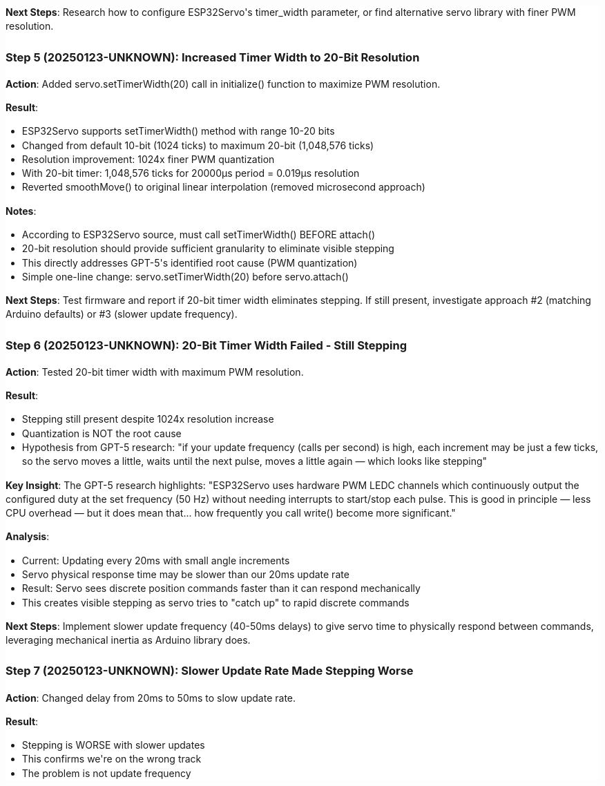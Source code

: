 **Next Steps**: Research how to configure ESP32Servo's timer_width parameter, or find alternative servo library with finer PWM resolution.

### Step 5 (20250123-UNKNOWN): Increased Timer Width to 20-Bit Resolution
**Action**: Added servo.setTimerWidth(20) call in initialize() function to maximize PWM resolution.

**Result**: 
- ESP32Servo supports setTimerWidth() method with range 10-20 bits
- Changed from default 10-bit (1024 ticks) to maximum 20-bit (1,048,576 ticks)
- Resolution improvement: 1024x finer PWM quantization
- With 20-bit timer: 1,048,576 ticks for 20000µs period = 0.019µs resolution
- Reverted smoothMove() to original linear interpolation (removed microsecond approach)

**Notes**:
- According to ESP32Servo source, must call setTimerWidth() BEFORE attach()
- 20-bit resolution should provide sufficient granularity to eliminate visible stepping
- This directly addresses GPT-5's identified root cause (PWM quantization)
- Simple one-line change: servo.setTimerWidth(20) before servo.attach()

**Next Steps**: Test firmware and report if 20-bit timer width eliminates stepping. If still present, investigate approach #2 (matching Arduino defaults) or #3 (slower update frequency).

### Step 6 (20250123-UNKNOWN): 20-Bit Timer Width Failed - Still Stepping
**Action**: Tested 20-bit timer width with maximum PWM resolution.

**Result**: 
- Stepping still present despite 1024x resolution increase
- Quantization is NOT the root cause
- Hypothesis from GPT-5 research: "if your update frequency (calls per second) is high, each increment may be just a few ticks, so the servo moves a little, waits until the next pulse, moves a little again — which looks like stepping"

**Key Insight**:
The GPT-5 research highlights: "ESP32Servo uses hardware PWM LEDC channels which continuously output the configured duty at the set frequency (50 Hz) without needing interrupts to start/stop each pulse. This is good in principle — less CPU overhead — but it does mean that... how frequently you call write() become more significant."

**Analysis**:
- Current: Updating every 20ms with small angle increments
- Servo physical response time may be slower than our 20ms update rate
- Result: Servo sees discrete position commands faster than it can respond mechanically
- This creates visible stepping as servo tries to "catch up" to rapid discrete commands

**Next Steps**: Implement slower update frequency (40-50ms delays) to give servo time to physically respond between commands, leveraging mechanical inertia as Arduino library does.

### Step 7 (20250123-UNKNOWN): Slower Update Rate Made Stepping Worse
**Action**: Changed delay from 20ms to 50ms to slow update rate.

**Result**: 
- Stepping is WORSE with slower updates
- This confirms we're on the wrong track
- The problem is not update frequency
